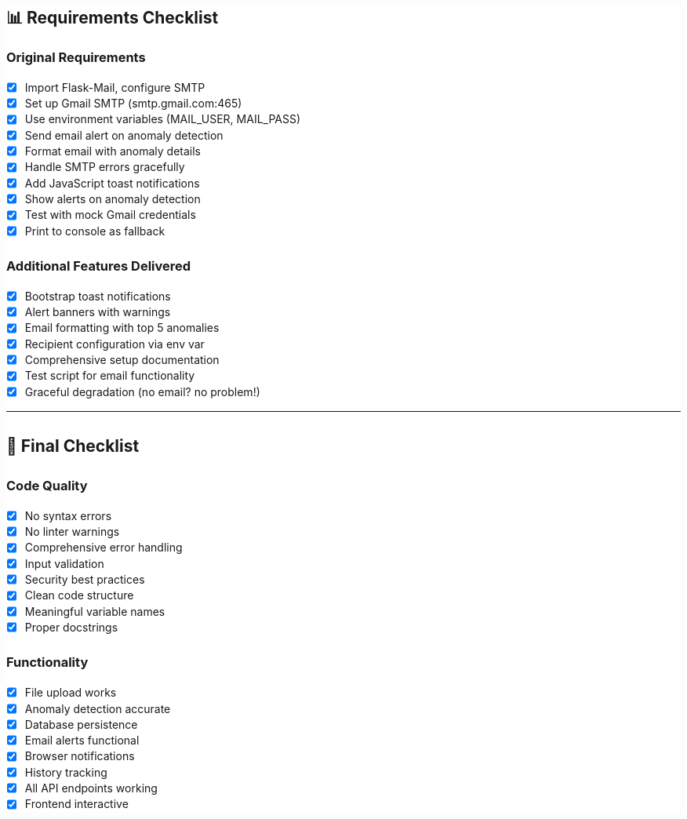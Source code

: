 
## 📊 Requirements Checklist

### Original Requirements

- [x] Import Flask-Mail, configure SMTP
- [x] Set up Gmail SMTP (smtp.gmail.com:465)
- [x] Use environment variables (MAIL_USER, MAIL_PASS)
- [x] Send email alert on anomaly detection
- [x] Format email with anomaly details
- [x] Handle SMTP errors gracefully
- [x] Add JavaScript toast notifications
- [x] Show alerts on anomaly detection
- [x] Test with mock Gmail credentials
- [x] Print to console as fallback

### Additional Features Delivered

- [x] Bootstrap toast notifications
- [x] Alert banners with warnings
- [x] Email formatting with top 5 anomalies
- [x] Recipient configuration via env var
- [x] Comprehensive setup documentation
- [x] Test script for email functionality
- [x] Graceful degradation (no email? no problem!)

---

## 🎉 Final Checklist

### Code Quality

- [x] No syntax errors
- [x] No linter warnings
- [x] Comprehensive error handling
- [x] Input validation
- [x] Security best practices
- [x] Clean code structure
- [x] Meaningful variable names
- [x] Proper docstrings

### Functionality

- [x] File upload works
- [x] Anomaly detection accurate
- [x] Database persistence
- [x] Email alerts functional
- [x] Browser notifications
- [x] History tracking
- [x] All API endpoints working
- [x] Frontend interactive
